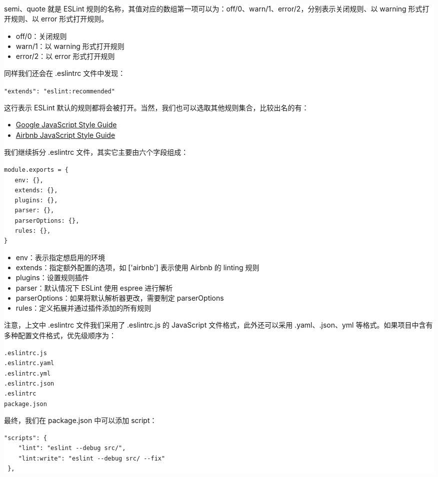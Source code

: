 
semi、quote 就是 ESLint 规则的名称，其值对应的数组第一项可以为：off/0、warn/1、error/2，分别表示关闭规则、以
warning 形式打开规则、以 error 形式打开规则。

  * off/0：关闭规则
  * warn/1：以 warning 形式打开规则
  * error/2：以 error 形式打开规则

同样我们还会在 .eslintrc 文件中发现：

    
    
    "extends": "eslint:recommended"
    

这行表示 ESLint 默认的规则都将会被打开。当然，我们也可以选取其他规则集合，比较出名的有：

  * [Google JavaScript Style Guide](https://google.github.io/styleguide/jsguide.html)
  * [Airbnb JavaScript Style Guide](https://github.com/airbnb/javascript#table-of-contents)

我们继续拆分 .eslintrc 文件，其实它主要由六个字段组成：

    
    
    module.exports = { 
       env: {}, 
       extends: {}, 
       plugins: {}, 
       parser: {}, 
       parserOptions: {}, 
       rules: {},
    }
    

  * env：表示指定想启用的环境
  * extends：指定额外配置的选项，如 ['airbnb'] 表示使用 Airbnb 的 linting 规则
  * plugins：设置规则插件
  * parser：默认情况下 ESLint 使用 espree 进行解析
  * parserOptions：如果将默认解析器更改，需要制定 parserOptions
  * rules：定义拓展并通过插件添加的所有规则

注意，上文中 .eslintrc 文件我们采用了 .eslintrc.js 的 JavaScript 文件格式，此外还可以采用
.yaml、.json、yml 等格式。如果项目中含有多种配置文件格式，优先级顺序为：

    
    
    .eslintrc.js
    .eslintrc.yaml
    .eslintrc.yml
    .eslintrc.json
    .eslintrc
    package.json
    

最终，我们在 package.json 中可以添加 script：

    
    
    "scripts": {
        "lint": "eslint --debug src/",
        "lint:write": "eslint --debug src/ --fix"
     },
    